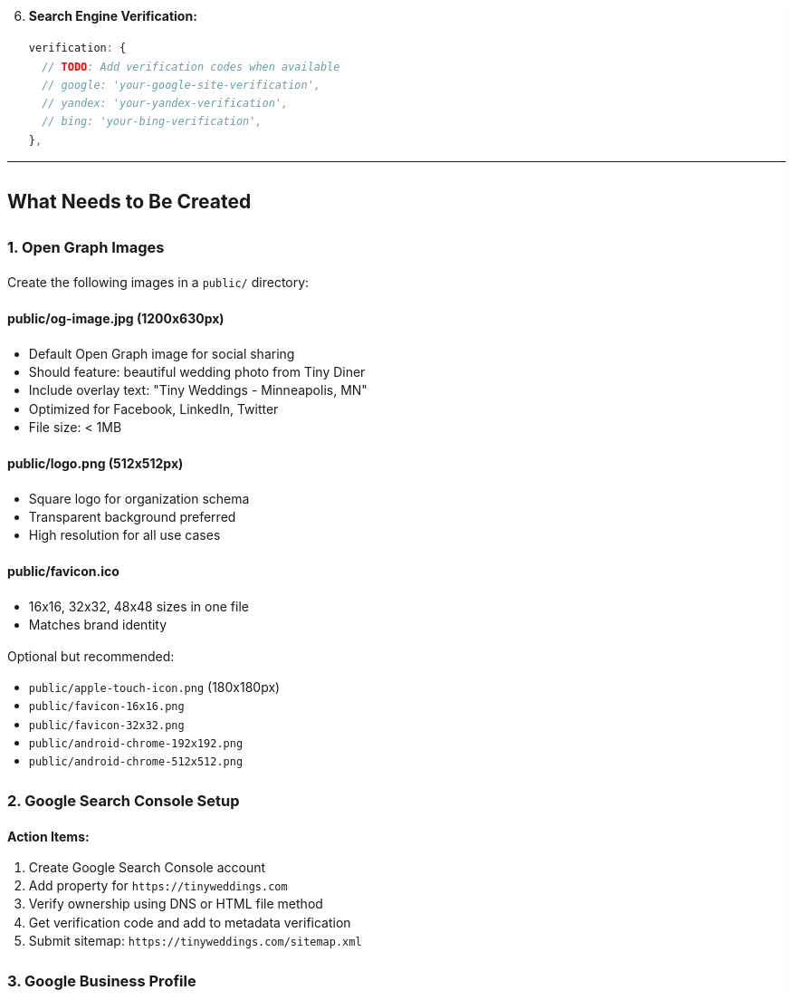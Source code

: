 6. **Search Engine Verification:**
   ```typescript
   verification: {
     // TODO: Add verification codes when available
     // google: 'your-google-site-verification',
     // yandex: 'your-yandex-verification',
     // bing: 'your-bing-verification',
   },
   ```

---

## What Needs to Be Created

### 1. Open Graph Images

Create the following images in a `public/` directory:

#### **public/og-image.jpg** (1200x630px)
- Default Open Graph image for social sharing
- Should feature: beautiful wedding photo from Tiny Diner
- Include overlay text: "Tiny Weddings - Minneapolis, MN"
- Optimized for Facebook, LinkedIn, Twitter
- File size: < 1MB

#### **public/logo.png** (512x512px)
- Square logo for organization schema
- Transparent background preferred
- High resolution for all use cases

#### **public/favicon.ico**
- 16x16, 32x32, 48x48 sizes in one file
- Matches brand identity

Optional but recommended:
- `public/apple-touch-icon.png` (180x180px)
- `public/favicon-16x16.png`
- `public/favicon-32x32.png`
- `public/android-chrome-192x192.png`
- `public/android-chrome-512x512.png`

### 2. Google Search Console Setup

**Action Items:**
1. Create Google Search Console account
2. Add property for `https://tinyweddings.com`
3. Verify ownership using DNS or HTML file method
4. Get verification code and add to metadata verification
5. Submit sitemap: `https://tinyweddings.com/sitemap.xml`

### 3. Google Business Profile
